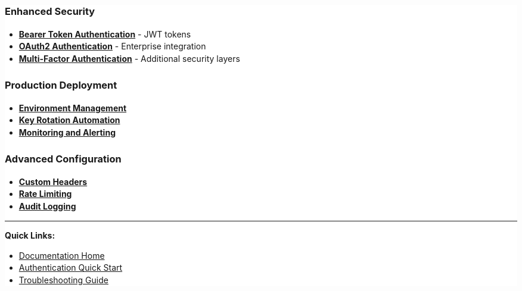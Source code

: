 ### Enhanced Security
- **[Bearer Token Authentication](bearer-tokens.md)** - JWT tokens
- **[OAuth2 Authentication](oauth2.md)** - Enterprise integration
- **[Multi-Factor Authentication](../configuration/security.md#mfa)** - Additional security layers

### Production Deployment
- **[Environment Management](../examples/enterprise-agent.md#environments)**
- **[Key Rotation Automation](../configuration/security.md#rotation)**
- **[Monitoring and Alerting](../configuration/middleware.md#monitoring)**

### Advanced Configuration
- **[Custom Headers](../reference/config-schema.md#api-key-headers)**
- **[Rate Limiting](../configuration/middleware.md#rate-limiting)**
- **[Audit Logging](../configuration/security.md#auditing)**

---

**Quick Links:**
- [Documentation Home](../index.md)
- [Authentication Quick Start](quick-start.md)
- [Troubleshooting Guide](../troubleshooting/authentication.md)